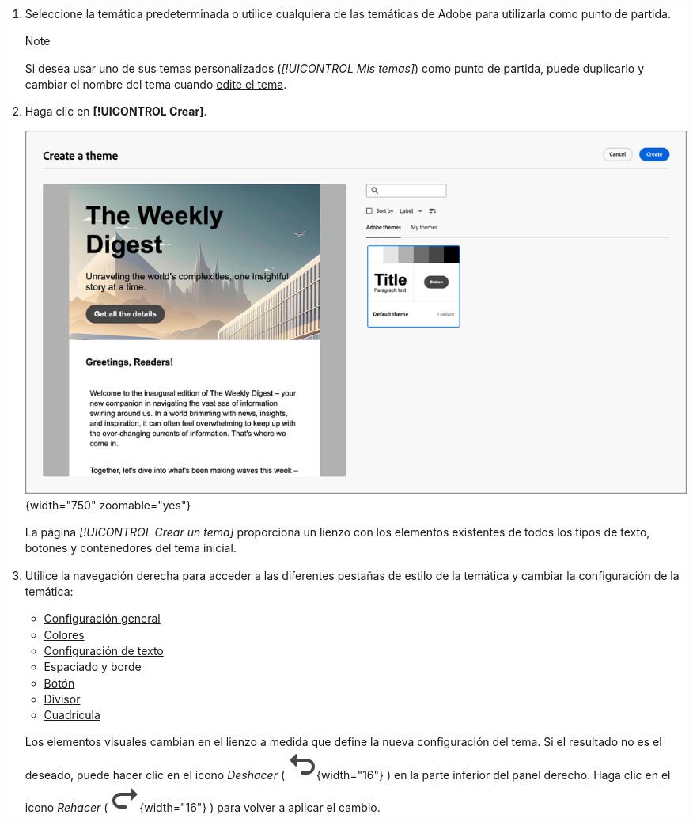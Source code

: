 1. Seleccione la temática predeterminada o utilice cualquiera de las temáticas de Adobe para utilizarla como punto de partida.

   >[!NOTE]
   >
   >Si desea usar uno de sus temas personalizados (_[!UICONTROL Mis temas]_) como punto de partida, puede [duplicarlo](#delete-or-duplicate-a-theme) y cambiar el nombre del tema cuando [edite el tema](#edit-a-theme).

1. Haga clic en **[!UICONTROL Crear]**.

   ![Crear un tema - tema predeterminado seleccionado](./assets/email-theme-create.png){width="750" zoomable="yes"}

   La página _[!UICONTROL Crear un tema]_ proporciona un lienzo con los elementos existentes de todos los tipos de texto, botones y contenedores del tema inicial.

1. Utilice la navegación derecha para acceder a las diferentes pestañas de estilo de la temática y cambiar la configuración de la temática:

   * [Configuración general](#general-settings)
   * [Colores](#colors)
   * [Configuración de texto](#text-settings)
   * [Espaciado y borde](#spacing-and-border)
   * [Botón](#button)
   * [Divisor](#divider)
   * [Cuadrícula](#grid)

   Los elementos visuales cambian en el lienzo a medida que define la nueva configuración del tema. Si el resultado no es el deseado, puede hacer clic en el icono _Deshacer_ ( ![Icono Deshacer](../assets/do-not-localize/icon-design-themes-undo.png){width="16"} ) en la parte inferior del panel derecho. Haga clic en el icono _Rehacer_ ( ![Icono de rehacer](../assets/do-not-localize/icon-design-themes-redo.png){width="16"} ) para volver a aplicar el cambio.
